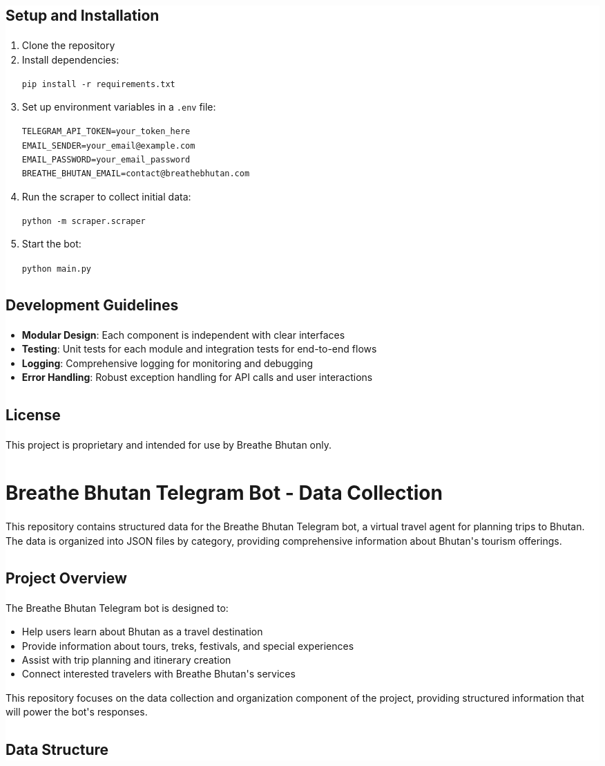 ## Setup and Installation

1. Clone the repository
2. Install dependencies:
   ```
   pip install -r requirements.txt
   ```
3. Set up environment variables in a `.env` file:
   ```
   TELEGRAM_API_TOKEN=your_token_here
   EMAIL_SENDER=your_email@example.com
   EMAIL_PASSWORD=your_email_password
   BREATHE_BHUTAN_EMAIL=contact@breathebhutan.com
   ```
4. Run the scraper to collect initial data:
   ```
   python -m scraper.scraper
   ```
5. Start the bot:
   ```
   python main.py
   ```

## Development Guidelines

- **Modular Design**: Each component is independent with clear interfaces
- **Testing**: Unit tests for each module and integration tests for end-to-end flows
- **Logging**: Comprehensive logging for monitoring and debugging
- **Error Handling**: Robust exception handling for API calls and user interactions

## License

This project is proprietary and intended for use by Breathe Bhutan only.

# Breathe Bhutan Telegram Bot - Data Collection

This repository contains structured data for the Breathe Bhutan Telegram bot, a virtual travel agent for planning trips to Bhutan. The data is organized into JSON files by category, providing comprehensive information about Bhutan's tourism offerings.

## Project Overview

The Breathe Bhutan Telegram bot is designed to:
- Help users learn about Bhutan as a travel destination
- Provide information about tours, treks, festivals, and special experiences
- Assist with trip planning and itinerary creation
- Connect interested travelers with Breathe Bhutan's services

This repository focuses on the data collection and organization component of the project, providing structured information that will power the bot's responses.

## Data Structure
